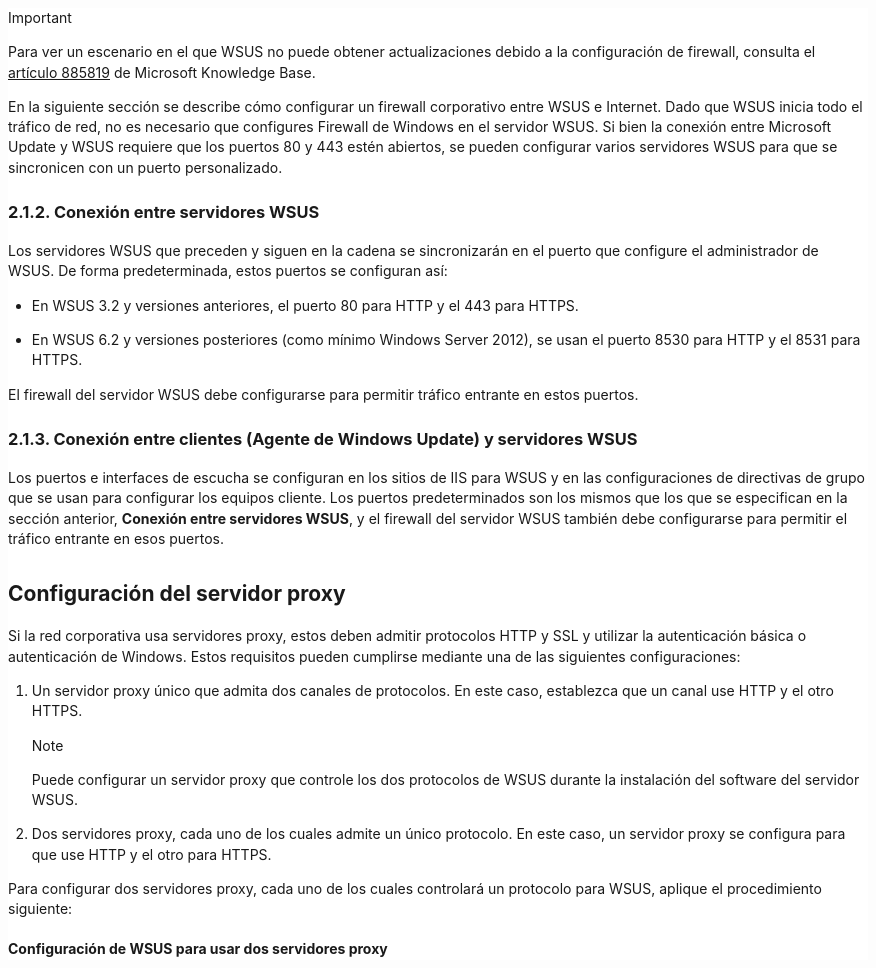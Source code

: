 > [!IMPORTANT]
> Para ver un escenario en el que WSUS no puede obtener actualizaciones debido a la configuración de firewall, consulta el [artículo 885819](https://support.microsoft.com/kb/885819) de Microsoft Knowledge Base.

En la siguiente sección se describe cómo configurar un firewall corporativo entre WSUS e Internet. Dado que WSUS inicia todo el tráfico de red, no es necesario que configures Firewall de Windows en el servidor WSUS. Si bien la conexión entre Microsoft Update y WSUS requiere que los puertos 80 y 443 estén abiertos, se pueden configurar varios servidores WSUS para que se sincronicen con un puerto personalizado.

### <a name="212-connection-between-wsus-servers"></a>2.1.2. Conexión entre servidores WSUS
Los servidores WSUS que preceden y siguen en la cadena se sincronizarán en el puerto que configure el administrador de WSUS. De forma predeterminada, estos puertos se configuran así:

-   En WSUS 3.2 y versiones anteriores, el puerto 80 para HTTP y el 443 para HTTPS.

-   En WSUS 6.2 y versiones posteriores (como mínimo Windows Server 2012), se usan el puerto 8530 para HTTP y el 8531 para HTTPS.

El firewall del servidor WSUS debe configurarse para permitir tráfico entrante en estos puertos.

### <a name="213-connection-between-clients-windows-update-agent-and-wsus-servers"></a>2.1.3. Conexión entre clientes (Agente de Windows Update) y servidores WSUS
Los puertos e interfaces de escucha se configuran en los sitios de IIS para WSUS y en las configuraciones de directivas de grupo que se usan para configurar los equipos cliente. Los puertos predeterminados son los mismos que los que se especifican en la sección anterior, **Conexión entre servidores WSUS**, y el firewall del servidor WSUS también debe configurarse para permitir el tráfico entrante en esos puertos.

## <a name="configure-the-proxy-server"></a>Configuración del servidor proxy
Si la red corporativa usa servidores proxy, estos deben admitir protocolos HTTP y SSL y utilizar la autenticación básica o autenticación de Windows. Estos requisitos pueden cumplirse mediante una de las siguientes configuraciones:

1.  Un servidor proxy único que admita dos canales de protocolos. En este caso, establezca que un canal use HTTP y el otro HTTPS.

    > [!NOTE]
    > Puede configurar un servidor proxy que controle los dos protocolos de WSUS durante la instalación del software del servidor WSUS.

2.  Dos servidores proxy, cada uno de los cuales admite un único protocolo. En este caso, un servidor proxy se configura para que use HTTP y el otro para HTTPS.

Para configurar dos servidores proxy, cada uno de los cuales controlará un protocolo para WSUS, aplique el procedimiento siguiente:

#### <a name="to-set-up-wsus-to-use-two-proxy-servers"></a>Configuración de WSUS para usar dos servidores proxy
